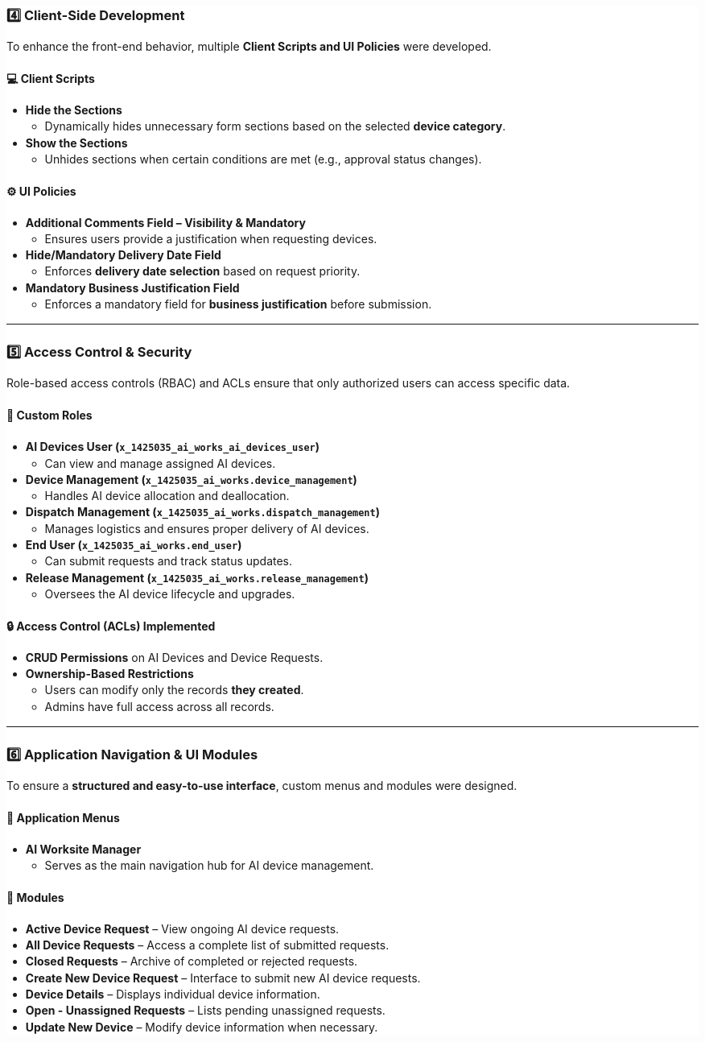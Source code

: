 
### **4️⃣ Client-Side Development**  
To enhance the front-end behavior, multiple **Client Scripts and UI Policies** were developed.

#### **💻 Client Scripts**  
- **Hide the Sections**  
  - Dynamically hides unnecessary form sections based on the selected **device category**.  
- **Show the Sections**  
  - Unhides sections when certain conditions are met (e.g., approval status changes).  

#### **⚙️ UI Policies**  
- **Additional Comments Field – Visibility & Mandatory**  
  - Ensures users provide a justification when requesting devices.  
- **Hide/Mandatory Delivery Date Field**  
  - Enforces **delivery date selection** based on request priority.  
- **Mandatory Business Justification Field**  
  - Enforces a mandatory field for **business justification** before submission.  

---

### **5️⃣ Access Control & Security**  
Role-based access controls (RBAC) and ACLs ensure that only authorized users can access specific data.

#### **👥 Custom Roles**  
- **AI Devices User (`x_1425035_ai_works_ai_devices_user`)**  
  - Can view and manage assigned AI devices.  
- **Device Management (`x_1425035_ai_works.device_management`)**  
  - Handles AI device allocation and deallocation.  
- **Dispatch Management (`x_1425035_ai_works.dispatch_management`)**  
  - Manages logistics and ensures proper delivery of AI devices.  
- **End User (`x_1425035_ai_works.end_user`)**  
  - Can submit requests and track status updates.  
- **Release Management (`x_1425035_ai_works.release_management`)**  
  - Oversees the AI device lifecycle and upgrades.  

#### **🔒 Access Control (ACLs) Implemented**  
- **CRUD Permissions** on AI Devices and Device Requests.  
- **Ownership-Based Restrictions**  
  - Users can modify only the records **they created**.  
  - Admins have full access across all records.  

---

### **6️⃣ Application Navigation & UI Modules**  
To ensure a **structured and easy-to-use interface**, custom menus and modules were designed.

#### **📌 Application Menus**  
- **AI Worksite Manager**  
  - Serves as the main navigation hub for AI device management.  

#### **📂 Modules**  
- **Active Device Request** – View ongoing AI device requests.  
- **All Device Requests** – Access a complete list of submitted requests.  
- **Closed Requests** – Archive of completed or rejected requests.  
- **Create New Device Request** – Interface to submit new AI device requests.  
- **Device Details** – Displays individual device information.  
- **Open - Unassigned Requests** – Lists pending unassigned requests.  
- **Update New Device** – Modify device information when necessary.  
